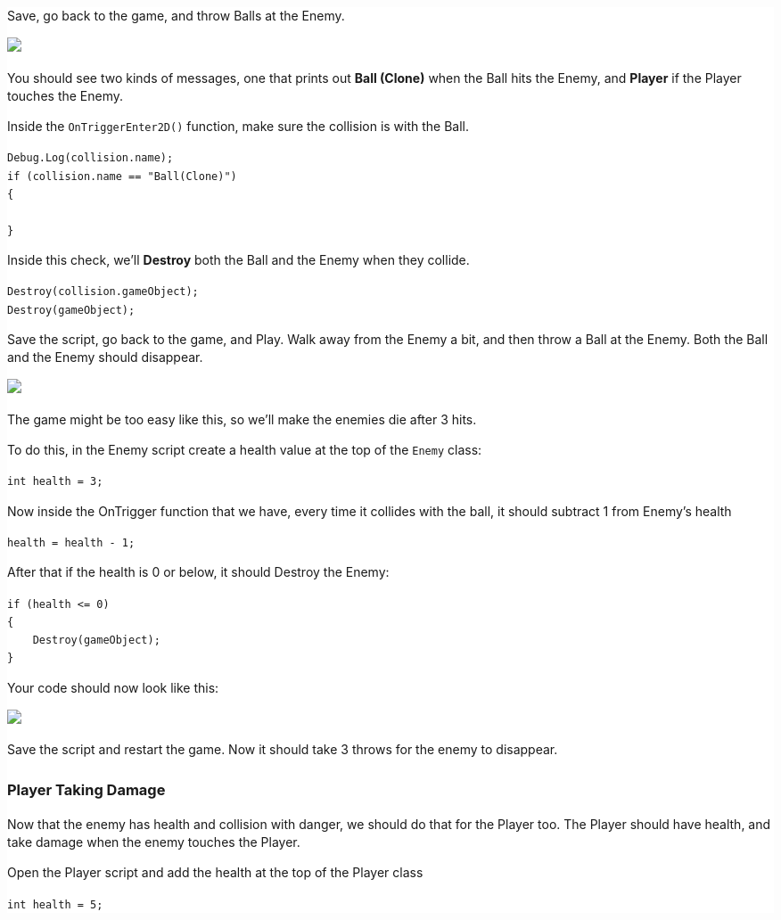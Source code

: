 Save, go back to the game, and throw Balls at the Enemy.

![](https://github.com/tomual/little-bot/blob/master/tutorial/images/Unity_0EowyiSn0X.gif)

You should see two kinds of messages, one that prints out **Ball (Clone)** when the Ball hits the Enemy, and **Player** if the Player touches the Enemy.

Inside the `OnTriggerEnter2D()` function, make sure the collision is with the Ball.

    Debug.Log(collision.name);
    if (collision.name == "Ball(Clone)")
    {
    
    }

Inside this check, we’ll **Destroy** both the Ball and the Enemy when they collide.

    Destroy(collision.gameObject);
    Destroy(gameObject);

Save the script, go back to the game, and Play. 
Walk away from the Enemy a bit, and then throw a Ball at the Enemy. 
Both the Ball and the Enemy should disappear.

![](https://github.com/tomual/little-bot/blob/master/tutorial/images/CiVBZUHIf7.gif)

The game might be too easy like this, so we’ll make the enemies die after 3 hits.

To do this, in the Enemy script create a health value at the top of the `Enemy` class:

    int health = 3;

Now inside the OnTrigger function that we have, every time it collides with the ball, it should subtract 1 from Enemy’s health

    health = health - 1;

After that if the health is 0 or below, it should Destroy the Enemy:

    if (health <= 0)
    {
    	Destroy(gameObject);
    }

Your code should now look like this:

![](https://github.com/tomual/little-bot/blob/master/tutorial/images/devenv_6v2J03QHIh.png)

Save the script and restart the game. 
Now it should take 3 throws for the enemy to disappear.

### Player Taking Damage

Now that the enemy has health and collision with danger, we should do that for the Player too.
The Player should have health, and take damage when the enemy touches the Player.

Open the Player script and add the health at the top of the Player class

    int health = 5;
